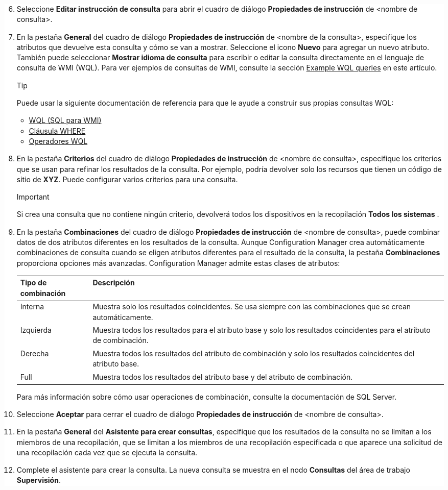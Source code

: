 6.  Seleccione **Editar instrucción de consulta** para abrir el cuadro de diálogo **Propiedades de instrucción** de &lt;nombre de consulta\>.  

7.  En la pestaña **General** del cuadro de diálogo **Propiedades de instrucción** de &lt;nombre de la consulta\>, especifique los atributos que devuelve esta consulta y cómo se van a mostrar. Seleccione el icono **Nuevo** para agregar un nuevo atributo. También puede seleccionar **Mostrar idioma de consulta** para escribir o editar la consulta directamente en el lenguaje de consulta de WMI (WQL). Para ver ejemplos de consultas de WMI, consulte la sección [Example WQL queries](#BKMK_Example) en este artículo.  

    > [!TIP]  
    > Puede usar la siguiente documentación de referencia para que le ayude a construir sus propias consultas WQL:  
    >   
    > -   [WQL (SQL para WMI)](https://docs.microsoft.com/windows/win32/wmisdk/wql-sql-for-wmi)  
    > -   [Cláusula WHERE](https://docs.microsoft.com/windows/win32/wmisdk/where-clause)  
    > -   [Operadores WQL](https://docs.microsoft.com/windows/win32/wmisdk/wql-operators)  

8.  En la pestaña **Criterios** del cuadro de diálogo **Propiedades de instrucción** de &lt;nombre de consulta\>, especifique los criterios que se usan para refinar los resultados de la consulta. Por ejemplo, podría devolver solo los recursos que tienen un código de sitio de **XYZ**. Puede configurar varios criterios para una consulta.  

    > [!IMPORTANT]  
    > Si crea una consulta que no contiene ningún criterio, devolverá todos los dispositivos en la recopilación **Todos los sistemas** .  

9. En la pestaña **Combinaciones** del cuadro de diálogo **Propiedades de instrucción** de &lt;nombre de consulta\>, puede combinar datos de dos atributos diferentes en los resultados de la consulta. Aunque Configuration Manager crea automáticamente combinaciones de consulta cuando se eligen atributos diferentes para el resultado de la consulta, la pestaña **Combinaciones** proporciona opciones más avanzadas. Configuration Manager admite estas clases de atributos:  

    |Tipo de combinación|Descripción|  
    |---------------|-----------------|  
    |Interna|Muestra solo los resultados coincidentes. Se usa siempre con las combinaciones que se crean automáticamente.|  
    |Izquierda|Muestra todos los resultados para el atributo base y solo los resultados coincidentes para el atributo de combinación.|  
    |Derecha|Muestra todos los resultados del atributo de combinación y solo los resultados coincidentes del atributo base.|  
    |Full|Muestra todos los resultados del atributo base y del atributo de combinación.|  

     Para más información sobre cómo usar operaciones de combinación, consulte la documentación de SQL Server.  

10. Seleccione **Aceptar** para cerrar el cuadro de diálogo **Propiedades de instrucción** de &lt;nombre de consulta\>.  

11. En la pestaña **General** del **Asistente para crear consultas**, especifique que los resultados de la consulta no se limitan a los miembros de una recopilación, que se limitan a los miembros de una recopilación especificada o que aparece una solicitud de una recopilación cada vez que se ejecuta la consulta.  

12. Complete el asistente para crear la consulta. La nueva consulta se muestra en el nodo **Consultas** del área de trabajo **Supervisión**.  
